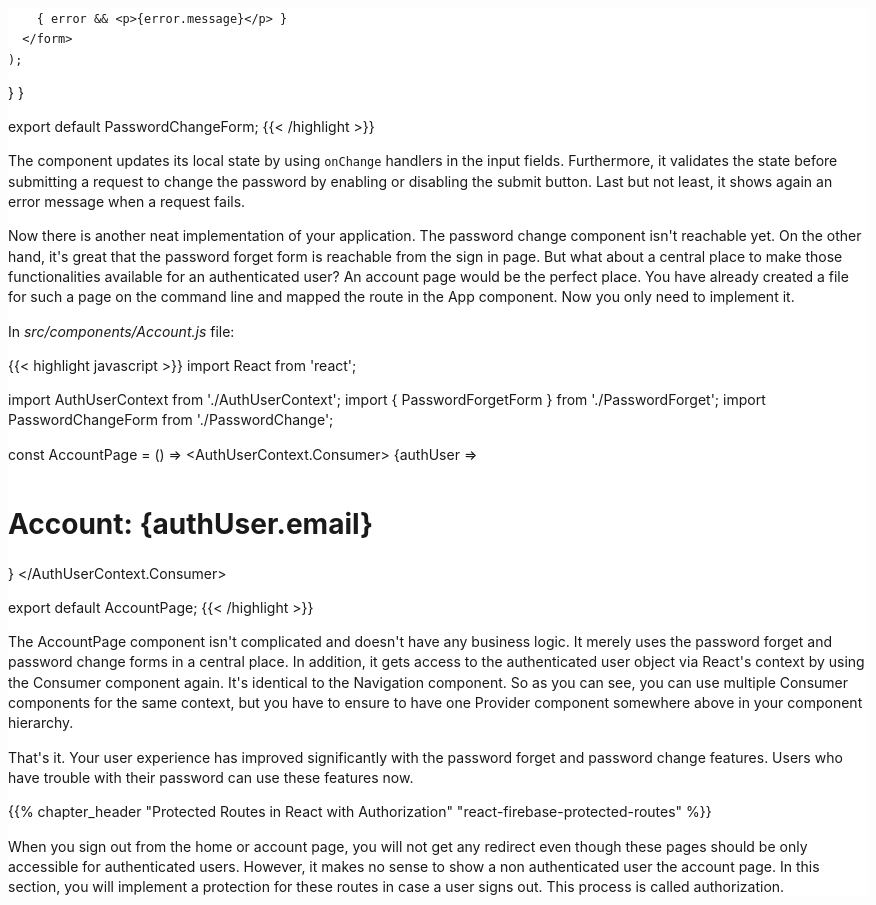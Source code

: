         { error && <p>{error.message}</p> }
      </form>
    );
  }
}

export default PasswordChangeForm;
{{< /highlight >}}

The component updates its local state by using `onChange` handlers in the input fields. Furthermore, it validates the state before submitting a request to change the password by enabling or disabling the submit button. Last but not least, it shows again an error message when a request fails.

Now there is another neat implementation of your application. The password change component isn't reachable yet. On the other hand, it's great that the password forget form is reachable from the sign in page. But what about a central place to make those functionalities available for an authenticated user? An account page would be the perfect place. You have already created a file for such a page on the command line and mapped the route in the App component. Now you only need to implement it.

In *src/components/Account.js* file:

{{< highlight javascript >}}
import React from 'react';

import AuthUserContext from './AuthUserContext';
import { PasswordForgetForm } from './PasswordForget';
import PasswordChangeForm from './PasswordChange';

const AccountPage = () =>
  <AuthUserContext.Consumer>
    {authUser =>
      <div>
        <h1>Account: {authUser.email}</h1>
        <PasswordForgetForm />
        <PasswordChangeForm />
      </div>
    }
  </AuthUserContext.Consumer>

export default AccountPage;
{{< /highlight >}}

The AccountPage component isn't complicated and doesn't have any business logic. It merely uses the password forget and password change forms in a central place. In addition, it gets access to the authenticated user object via React's context by using the Consumer component again. It's identical to the Navigation component. So as you can see, you can use multiple Consumer components for the same context, but you have to ensure to have one Provider component somewhere above in your component hierarchy.

That's it. Your user experience has improved significantly with the password forget and password change features. Users who have trouble with their password can use these features now.

{{% chapter_header "Protected Routes in React with Authorization" "react-firebase-protected-routes" %}}

When you sign out from the home or account page, you will not get any redirect even though these pages should be only accessible for authenticated users. However, it makes no sense to show a non authenticated user the account page. In this section, you will implement a protection for these routes in case a user signs out. This process is called authorization.
